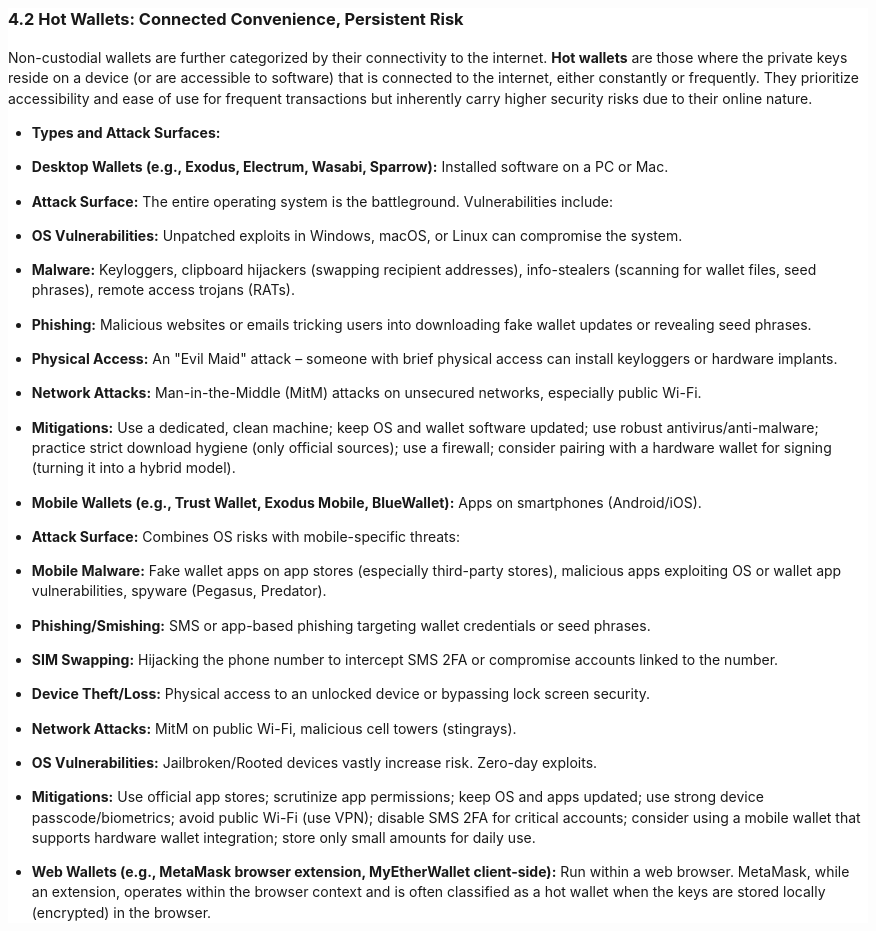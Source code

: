 ### 4.2 Hot Wallets: Connected Convenience, Persistent Risk

Non-custodial wallets are further categorized by their connectivity to the internet. **Hot wallets** are those where the private keys reside on a device (or are accessible to software) that is connected to the internet, either constantly or frequently. They prioritize accessibility and ease of use for frequent transactions but inherently carry higher security risks due to their online nature.

*   **Types and Attack Surfaces:**

*   **Desktop Wallets (e.g., Exodus, Electrum, Wasabi, Sparrow):** Installed software on a PC or Mac.

*   **Attack Surface:** The entire operating system is the battleground. Vulnerabilities include:

*   **OS Vulnerabilities:** Unpatched exploits in Windows, macOS, or Linux can compromise the system.

*   **Malware:** Keyloggers, clipboard hijackers (swapping recipient addresses), info-stealers (scanning for wallet files, seed phrases), remote access trojans (RATs).

*   **Phishing:** Malicious websites or emails tricking users into downloading fake wallet updates or revealing seed phrases.

*   **Physical Access:** An "Evil Maid" attack – someone with brief physical access can install keyloggers or hardware implants.

*   **Network Attacks:** Man-in-the-Middle (MitM) attacks on unsecured networks, especially public Wi-Fi.

*   **Mitigations:** Use a dedicated, clean machine; keep OS and wallet software updated; use robust antivirus/anti-malware; practice strict download hygiene (only official sources); use a firewall; consider pairing with a hardware wallet for signing (turning it into a hybrid model).

*   **Mobile Wallets (e.g., Trust Wallet, Exodus Mobile, BlueWallet):** Apps on smartphones (Android/iOS).

*   **Attack Surface:** Combines OS risks with mobile-specific threats:

*   **Mobile Malware:** Fake wallet apps on app stores (especially third-party stores), malicious apps exploiting OS or wallet app vulnerabilities, spyware (Pegasus, Predator).

*   **Phishing/Smishing:** SMS or app-based phishing targeting wallet credentials or seed phrases.

*   **SIM Swapping:** Hijacking the phone number to intercept SMS 2FA or compromise accounts linked to the number.

*   **Device Theft/Loss:** Physical access to an unlocked device or bypassing lock screen security.

*   **Network Attacks:** MitM on public Wi-Fi, malicious cell towers (stingrays).

*   **OS Vulnerabilities:** Jailbroken/Rooted devices vastly increase risk. Zero-day exploits.

*   **Mitigations:** Use official app stores; scrutinize app permissions; keep OS and apps updated; use strong device passcode/biometrics; avoid public Wi-Fi (use VPN); disable SMS 2FA for critical accounts; consider using a mobile wallet that supports hardware wallet integration; store only small amounts for daily use.

*   **Web Wallets (e.g., MetaMask browser extension, MyEtherWallet client-side):** Run within a web browser. MetaMask, while an extension, operates within the browser context and is often classified as a hot wallet when the keys are stored locally (encrypted) in the browser.
